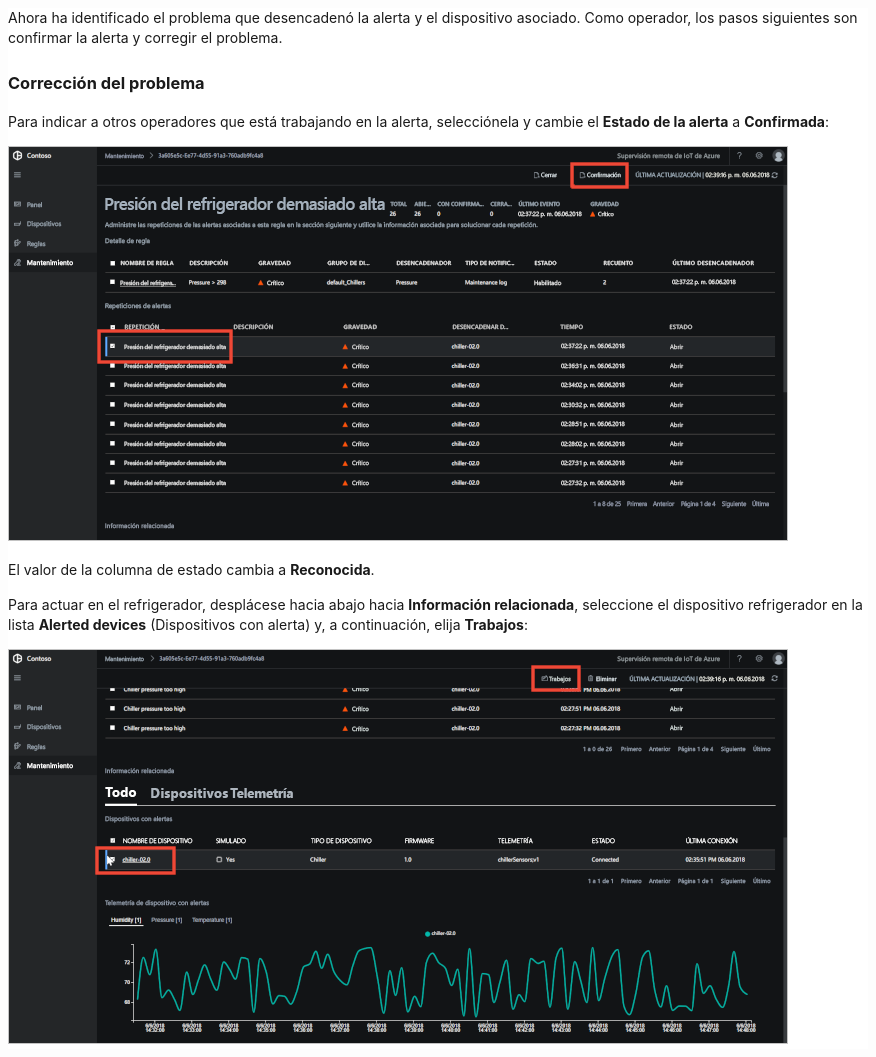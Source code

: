 Ahora ha identificado el problema que desencadenó la alerta y el dispositivo asociado. Como operador, los pasos siguientes son confirmar la alerta y corregir el problema.

### <a name="fix-the-issue"></a>Corrección del problema

Para indicar a otros operadores que está trabajando en la alerta, selecciónela y cambie el **Estado de la alerta** a **Confirmada**:

[![Selección y confirmación de la alerta](./media/quickstart-remote-monitoring-deploy/maintenanceacknowledge-inline.png)](./media/quickstart-remote-monitoring-deploy/maintenanceacknowledge-expanded.png#lightbox)

El valor de la columna de estado cambia a **Reconocida**.

Para actuar en el refrigerador, desplácese hacia abajo hacia **Información relacionada**, seleccione el dispositivo refrigerador en la lista **Alerted devices** (Dispositivos con alerta) y, a continuación, elija **Trabajos**:

[![Selección del dispositivo y programación de una acción](./media/quickstart-remote-monitoring-deploy/maintenanceschedule-inline.png)](./media/quickstart-remote-monitoring-deploy/maintenanceschedule-expanded.png#lightbox)
